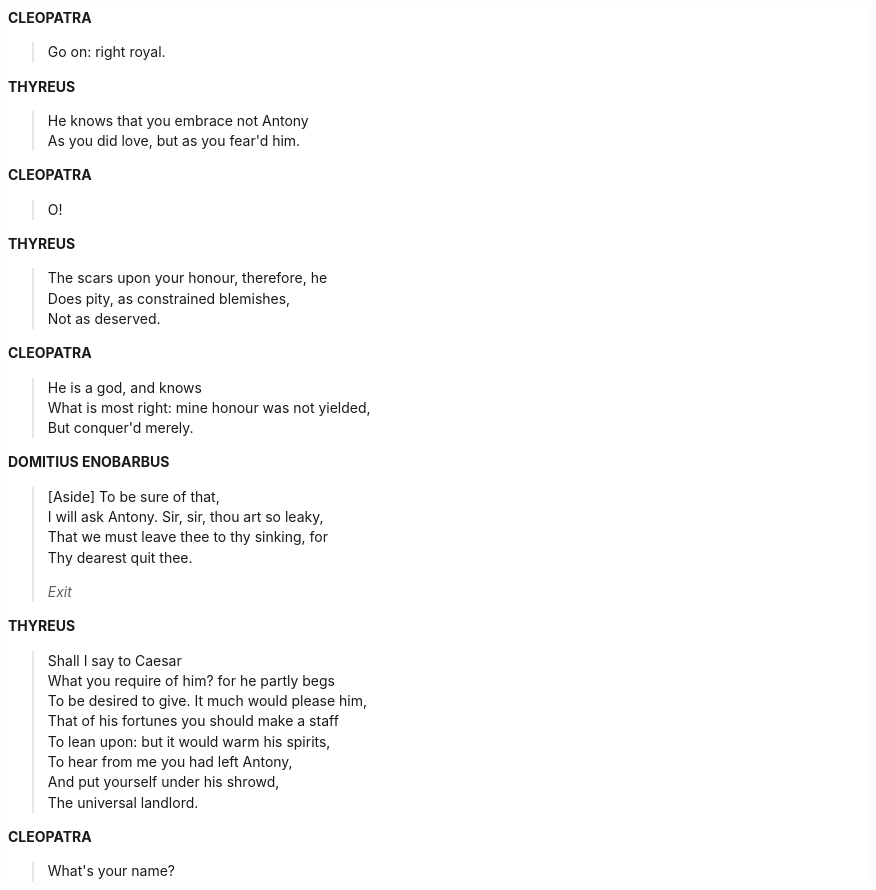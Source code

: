 <A NAME=speech23><b>CLEOPATRA</b></a>
<blockquote>
<A NAME=65>Go on: right royal.</A><br>
</blockquote>

<A NAME=speech24><b>THYREUS</b></a>
<blockquote>
<A NAME=66>He knows that you embrace not Antony</A><br>
<A NAME=67>As you did love, but as you fear'd him.</A><br>
</blockquote>

<A NAME=speech25><b>CLEOPATRA</b></a>
<blockquote>
<A NAME=68>O!</A><br>
</blockquote>

<A NAME=speech26><b>THYREUS</b></a>
<blockquote>
<A NAME=69>The scars upon your honour, therefore, he</A><br>
<A NAME=70>Does pity, as constrained blemishes,</A><br>
<A NAME=71>Not as deserved.</A><br>
</blockquote>

<A NAME=speech27><b>CLEOPATRA</b></a>
<blockquote>
<A NAME=72>                  He is a god, and knows</A><br>
<A NAME=73>What is most right: mine honour was not yielded,</A><br>
<A NAME=74>But conquer'd merely.</A><br>
</blockquote>

<A NAME=speech28><b>DOMITIUS ENOBARBUS</b></a>
<blockquote>
<A NAME=75>[Aside]             To be sure of that,</A><br>
<A NAME=76>I will ask Antony. Sir, sir, thou art so leaky,</A><br>
<A NAME=77>That we must leave thee to thy sinking, for</A><br>
<A NAME=78>Thy dearest quit thee.</A><br>
<p><i>Exit</i></p>
</blockquote>

<A NAME=speech29><b>THYREUS</b></a>
<blockquote>
<A NAME=79>Shall I say to Caesar</A><br>
<A NAME=80>What you require of him? for he partly begs</A><br>
<A NAME=81>To be desired to give. It much would please him,</A><br>
<A NAME=82>That of his fortunes you should make a staff</A><br>
<A NAME=83>To lean upon: but it would warm his spirits,</A><br>
<A NAME=84>To hear from me you had left Antony,</A><br>
<A NAME=85>And put yourself under his shrowd,</A><br>
<A NAME=86>The universal landlord.</A><br>
</blockquote>

<A NAME=speech30><b>CLEOPATRA</b></a>
<blockquote>
<A NAME=87>What's your name?</A><br>
</blockquote>
